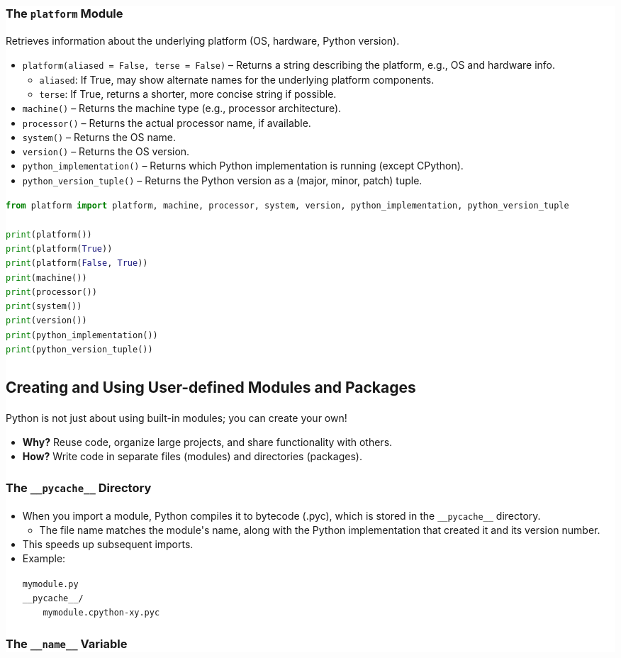 
### The `platform` Module

Retrieves information about the underlying platform (OS, hardware, Python version).
- `platform(aliased = False, terse = False)` – Returns a string describing the platform, e.g., OS and hardware info.
  - `aliased`: If True, may show alternate names for the underlying platform components.
  - `terse`: If True, returns a shorter, more concise string if possible.
- `machine()` – Returns the machine type (e.g., processor architecture).
- `processor()` – Returns the actual processor name, if available.
- `system()` – Returns the OS name.
- `version()` – Returns the OS version.
- `python_implementation()` – Returns which Python implementation is running (except CPython).
- `python_version_tuple()` – Returns the Python version as a (major, minor, patch) tuple.

```python
from platform import platform, machine, processor, system, version, python_implementation, python_version_tuple

print(platform())
print(platform(True))
print(platform(False, True))
print(machine())
print(processor())
print(system())
print(version())
print(python_implementation())
print(python_version_tuple())
```



## Creating and Using User-defined Modules and Packages

Python is not just about using built-in modules; you can create your own!
- **Why?** Reuse code, organize large projects, and share functionality with others.
- **How?** Write code in separate files (modules) and directories (packages).

### The `__pycache__` Directory

- When you import a module, Python compiles it to bytecode (.pyc), which is stored in the `__pycache__` directory. 
  - The file name matches the module's name, along with the Python implementation that created it and its version number. 
- This speeds up subsequent imports.
- Example:
    ```
    mymodule.py
    __pycache__/
        mymodule.cpython-xy.pyc
    ```

### The `__name__` Variable
